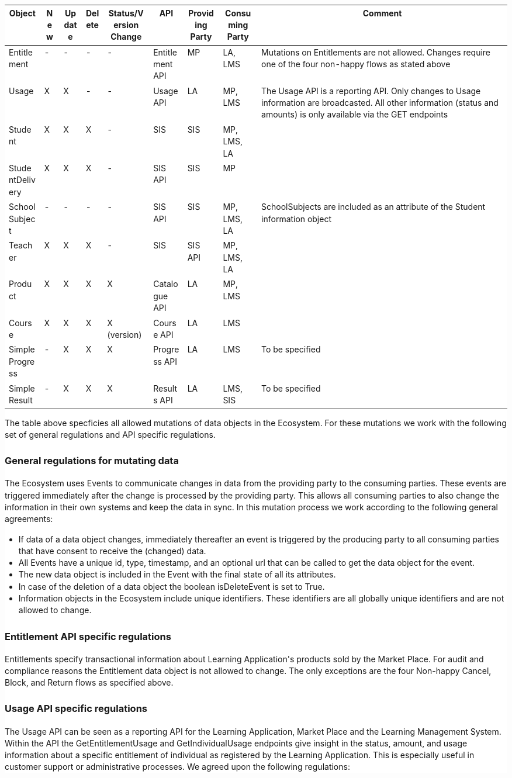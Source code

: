 | Object | New | Update | Delete | Status/Version Change | API | Providing Party | Consuming Party | Comment |
|---|---|---|---|---|---|---|---|---|
| Entitlement | - | - | - | - | Entitlement API | MP | LA, LMS | Mutations on Entitlements are not allowed. Changes require one of the four non-happy flows as stated above |
| Usage | X | X | - | - | Usage API | LA | MP, LMS | The Usage API is a reporting API. Only changes to Usage information are broadcasted. All other information (status and amounts) is only available via the GET endpoints |
| Student | X | X | X | - | SIS | SIS | MP, LMS, LA | |
| StudentDelivery | X | X | X | - | SIS API | SIS | MP | |
| SchoolSubject | - | - | - | - | SIS API | SIS | MP, LMS, LA | SchoolSubjects are included as an attribute of the Student information object |
| Teacher | X | X | X | - | SIS | SIS API | MP, LMS, LA | |
| Product | X | X | X | X | Catalogue API | LA | MP, LMS | |
| Course | X | X | X | X (version) | Course API | LA | LMS | |
| SimpleProgress | - | X | X | X | Progress API | LA | LMS | To be specified |
| SimpleResult | - | X | X | X | Results API | LA | LMS, SIS | To be specified |

The table above specficies all allowed mutations of data objects in the Ecosystem. For these mutations we work with the following set of general regulations and API specific regulations.

### General regulations for mutating data

The Ecosystem uses Events to communicate changes in data from the providing party to the consuming parties. These events are triggered immediately after the change is processed by the providing party. This allows all consuming parties to also change the information in their own systems and keep the data in sync. In this mutation process we work according to the following general agreements:

- If data of a data object changes, immediately thereafter an event is triggered by the producing party to all consuming parties that have consent to receive the (changed) data.
- All Events have a unique id, type, timestamp, and an optional url that can be called to get the data object for the event.
- The new data object is included in the Event with the final state of all its attributes.
- In case of the deletion of a data object the boolean isDeleteEvent is set to True.
- Information objects in the Ecosystem include unique identifiers. These identifiers are all globally unique identifiers and are not allowed to change.

### Entitlement API specific regulations

Entitlements specify transactional information about Learning Application's products sold by the Market Place. For audit and compliance reasons the Entitlement data object is not allowed to change. The only exceptions are the four Non-happy Cancel, Block, and Return flows as specified above.

### Usage API specific regulations

The Usage API can be seen as a reporting API for the Learning Application, Market Place and the Learning Management System. Within the API the GetEntitlementUsage and GetIndividualUsage endpoints give insight in the status, amount, and usage information about a specific entitlement of individual as registered by the Learning Application. This is especially useful in customer support or administrative processes. We agreed upon the following regulations:
